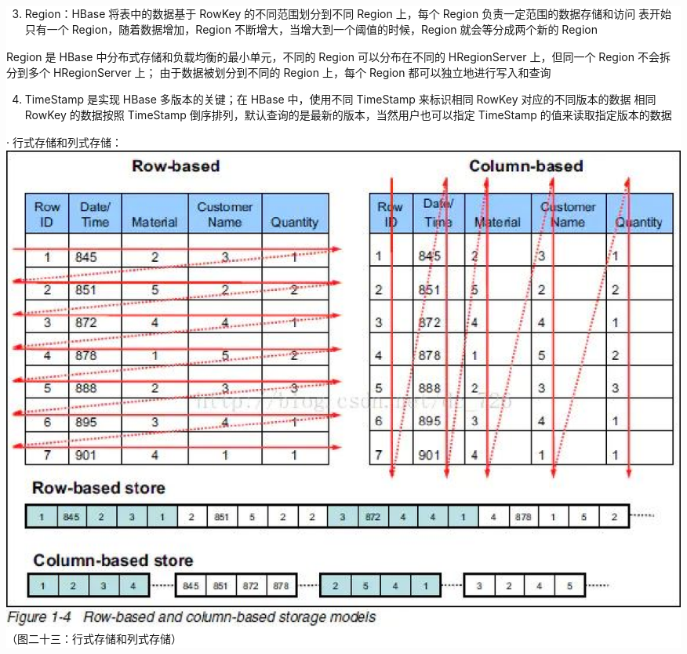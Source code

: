 3. Region：HBase 将表中的数据基于 RowKey 的不同范围划分到不同 Region 上，每个 Region 负责一定范围的数据存储和访问
表开始只有一个 Region，随着数据增加，Region 不断增大，当增大到一个阈值的时候，Region 就会等分成两个新的 Region

Region 是 HBase 中分布式存储和负载均衡的最小单元，不同的 Region 可以分布在不同的 HRegionServer 上，但同一个 Region 不会拆分到多个 HRegionServer 上；
由于数据被划分到不同的 Region 上，每个 Region 都可以独立地进行写入和查询

4. TimeStamp 是实现 HBase 多版本的关键；在 HBase 中，使用不同 TimeStamp 来标识相同 RowKey 对应的不同版本的数据
相同 RowKey 的数据按照 TimeStamp 倒序排列，默认查询的是最新的版本，当然用户也可以指定 TimeStamp 的值来读取指定版本的数据

· 行式存储和列式存储：
![|450](大数据系统开发图/大数据系统开发图23.png)
                           （图二十三：行式存储和列式存储）